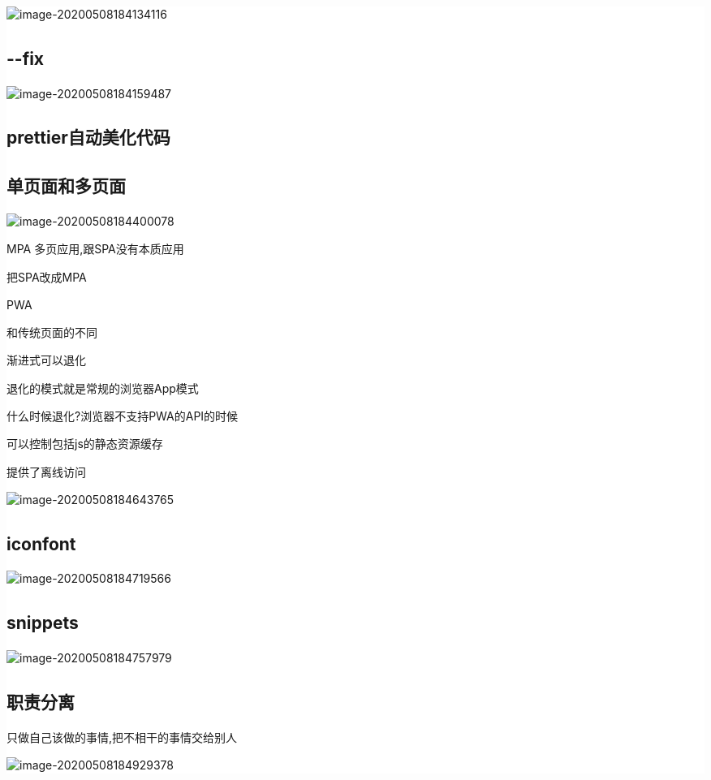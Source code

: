 ![image-20200508184134116](C:/Users/Artificial/AppData/Roaming/Typora/typora-user-images/image-20200508184134116.png)

## --fix

![image-20200508184159487](C:/Users/Artificial/AppData/Roaming/Typora/typora-user-images/image-20200508184159487.png)

## prettier自动美化代码



## 单页面和多页面

![image-20200508184400078](C:/Users/Artificial/AppData/Roaming/Typora/typora-user-images/image-20200508184400078.png)

MPA  多页应用,跟SPA没有本质应用

把SPA改成MPA



PWA 

和传统页面的不同

渐进式可以退化

退化的模式就是常规的浏览器App模式

什么时候退化?浏览器不支持PWA的API的时候

可以控制包括js的静态资源缓存



提供了离线访问

![image-20200508184643765](C:/Users/Artificial/AppData/Roaming/Typora/typora-user-images/image-20200508184643765.png)



## iconfont

![image-20200508184719566](C:/Users/Artificial/AppData/Roaming/Typora/typora-user-images/image-20200508184719566.png)



## snippets

![image-20200508184757979](C:/Users/Artificial/AppData/Roaming/Typora/typora-user-images/image-20200508184757979.png)

## 职责分离

只做自己该做的事情,把不相干的事情交给别人  

![image-20200508184929378](C:/Users/Artificial/AppData/Roaming/Typora/typora-user-images/image-20200508184929378.png)
